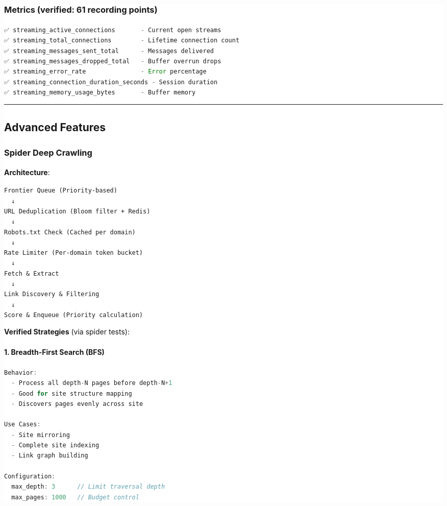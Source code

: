 
### Metrics (verified: 61 recording points)
```rust
✅ streaming_active_connections       - Current open streams
✅ streaming_total_connections        - Lifetime connection count
✅ streaming_messages_sent_total      - Messages delivered
✅ streaming_messages_dropped_total   - Buffer overrun drops
✅ streaming_error_rate               - Error percentage
✅ streaming_connection_duration_seconds - Session duration
✅ streaming_memory_usage_bytes       - Buffer memory
```

---

## Advanced Features

### Spider Deep Crawling

**Architecture**:
```
Frontier Queue (Priority-based)
  ↓
URL Deduplication (Bloom filter + Redis)
  ↓
Robots.txt Check (Cached per domain)
  ↓
Rate Limiter (Per-domain token bucket)
  ↓
Fetch & Extract
  ↓
Link Discovery & Filtering
  ↓
Score & Enqueue (Priority calculation)
```

**Verified Strategies** (via spider tests):

#### 1. Breadth-First Search (BFS)
```rust
Behavior:
  - Process all depth-N pages before depth-N+1
  - Good for site structure mapping
  - Discovers pages evenly across site

Use Cases:
  - Site mirroring
  - Complete site indexing
  - Link graph building

Configuration:
  max_depth: 3      // Limit traversal depth
  max_pages: 1000   // Budget control
```
